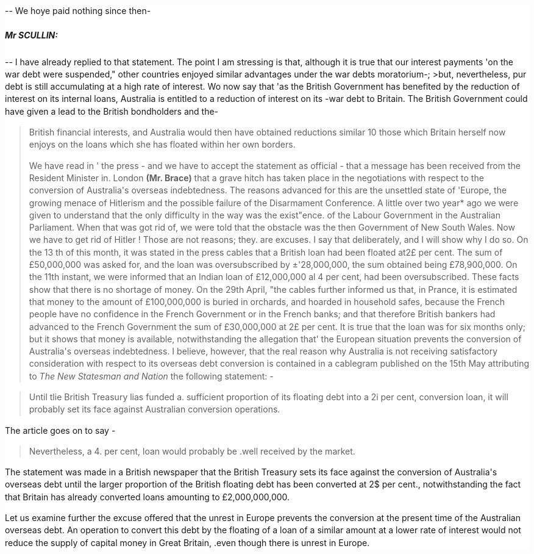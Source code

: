 -- We hoye paid nothing since then- 

##### Mr SCULLIN:

-- I have already replied to that statement. The point I am stressing is that, although it is true that our interest payments 'on the war debt were suspended," other countries enjoyed similar advantages under the war debts moratorium-; &gt;but, nevertheless, pur debt is still accumulating at a high rate of interest. Wo now say that 'as the British Government has benefited by the reduction of interest on its internal loans, Australia is entitled to a reduction of interest on its -war debt to Britain. The British Government could have given a lead to the British bondholders and the- 

  >British financial interests, and Australia would then have obtained reductions similar 10 those which Britain herself now enjoys on the loans which she has floated within her own borders. 
  >
  >We have read in ' the press - and we have to accept the statement as official - that a message has been received from the Resident Minister in. London  **(Mr. Brace)**  that a grave hitch has taken place in the negotiations with respect to the conversion of Australia's overseas indebtedness. The reasons advanced for this are the unsettled state of 'Europe, the growing menace of Hitlerism and the possible failure of the Disarmament Conference. A little over two year* ago we were given to understand that the only difficulty in the way was the exist"ence. of the Labour Government in the Australian Parliament. When that was got rid of, we were told that the obstacle was the then Government of New South Wales. Now we have to get rid of Hitler ! Those are not reasons; they. are excuses. I say that deliberately, and I will show why I do so. On the 13 th of this month, it was stated in the press cables that a British loan had been floated at2£ per cent. The sum of £50,000,000 was asked for, and the loan was oversubscribed by ±'28,000,000, the sum obtained being £78,900,000. On the 11th instant, we were informed that an Indian loan of £12,000,000 al 4 per cent, had been oversubscribed. These facts show that there is no shortage of money. On the 29th April, "the cables further informed us that, in Prance, it is estimated that money to the amount of £100,000,000 is buried in orchards, and hoarded in household safes, because the French people have no confidence in the French Government or in the French banks; and that therefore British bankers had advanced to the French Government the  sum of £30,000,000 at 2£ per cent. It is true that the loan was for six months only; but it shows that money is available, notwithstanding the allegation that' the European situation prevents the conversion of Australia's overseas indebtedness. I believe, however, that the real reason why Australia is not receiving satisfactory consideration with respect to its overseas debt conversion is contained in a cablegram published on the 15th May attributing to  *The New Statesman and Nation*  the following statement: - 

  >Until tlie  British  Treasury lias funded a. sufficient proportion of its floating debt into a 2i per cent, conversion loan, it will probably set its face against Australian conversion operations. 

The article goes on to say - 

  >Nevertheless, a 4. per cent, loan would probably be .well received by the market. 

The statement was made in a British newspaper that the British Treasury sets its face against the conversion of Australia's overseas debt until the larger proportion of the British floating debt has been converted at 2$ per cent., notwithstanding the fact that Britain has already converted loans amounting to £2,000,000,000. 

Let us examine further the excuse offered that the unrest in Europe prevents the conversion at the present time of the Australian overseas debt. An operation to convert this debt by the floating of a loan of a similar amount at a lower rate of interest would not reduce the supply of capital money in Great Britain, .even though there is unrest in Europe. 
